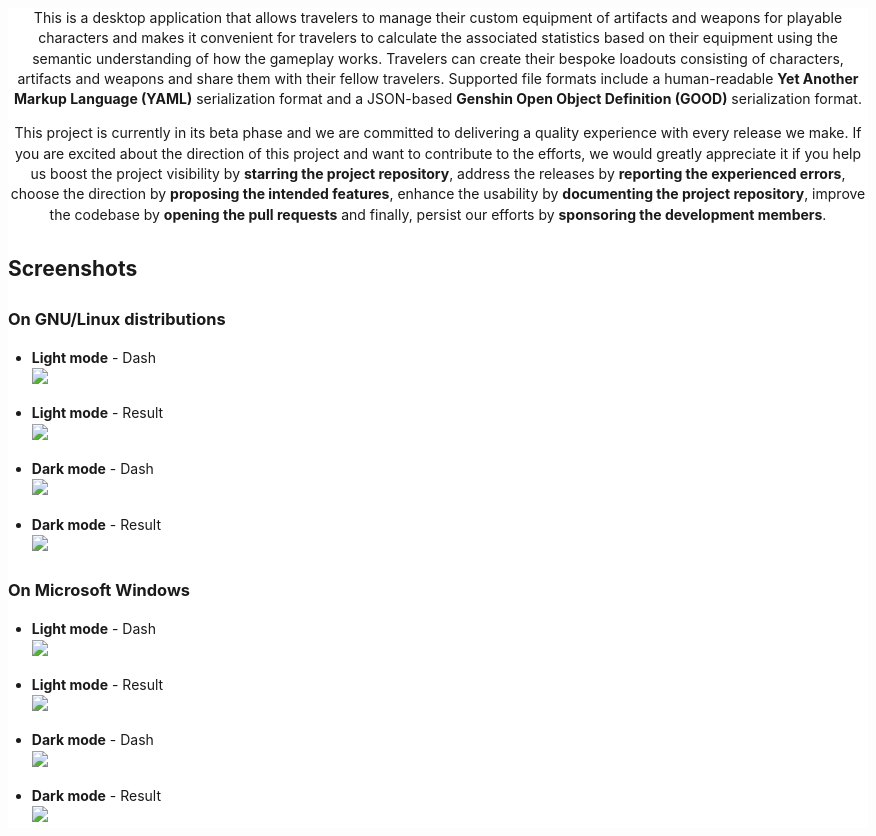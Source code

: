 <p align="center">
    This is a desktop application that allows travelers to manage their custom equipment of 
    artifacts and weapons for playable characters and makes it convenient for travelers to 
    calculate the associated statistics based on their equipment using the semantic understanding 
    of how the gameplay works. Travelers can create their bespoke loadouts consisting of 
    characters, artifacts and weapons and share them with their fellow travelers. Supported file
    formats include a human-readable <b>Yet Another Markup Language (YAML)</b> serialization 
    format and a JSON-based <b>Genshin Open Object Definition (GOOD)</b> serialization format.
</p>

<p align="center">
    This project is currently in its beta phase and we are committed to delivering a quality 
    experience with every release we make. If you are excited about the direction of this project 
    and want to contribute to the efforts, we would greatly appreciate it if you help us boost the 
    project visibility by <b>starring the project repository</b>, address the releases by 
    <b>reporting the experienced errors</b>, choose the direction by <b>proposing the intended 
    features</b>, enhance the usability by <b>documenting the project repository</b>, improve the 
    codebase by <b>opening the pull requests</b> and finally, persist our efforts by <b>sponsoring 
    the development members</b>.
</p>

## Screenshots

### On GNU/Linux distributions

-  **Light mode** - Dash  
   ![](https://raw.githubusercontent.com/gridhead/gi-loadouts/main/assets/docs/gnul_lite.png)

-  **Light mode** - Result  
   ![](https://raw.githubusercontent.com/gridhead/gi-loadouts/main/assets/docs/gnul_lite_rslt.png)

-  **Dark mode** - Dash  
   ![](https://raw.githubusercontent.com/gridhead/gi-loadouts/main/assets/docs/gnul_dark.png)

-  **Dark mode** - Result  
   ![](https://raw.githubusercontent.com/gridhead/gi-loadouts/main/assets/docs/gnul_dark_rslt.png)

### On Microsoft Windows

-  **Light mode** - Dash  
   ![](https://raw.githubusercontent.com/gridhead/gi-loadouts/main/assets/docs/mswn_lite.png)

-  **Light mode** - Result  
   ![](https://raw.githubusercontent.com/gridhead/gi-loadouts/main/assets/docs/mswn_lite_rslt.png)

-  **Dark mode** - Dash  
   ![](https://raw.githubusercontent.com/gridhead/gi-loadouts/main/assets/docs/mswn_dark.png)

-  **Dark mode** - Result  
   ![](https://raw.githubusercontent.com/gridhead/gi-loadouts/main/assets/docs/mswn_dark_rslt.png)
